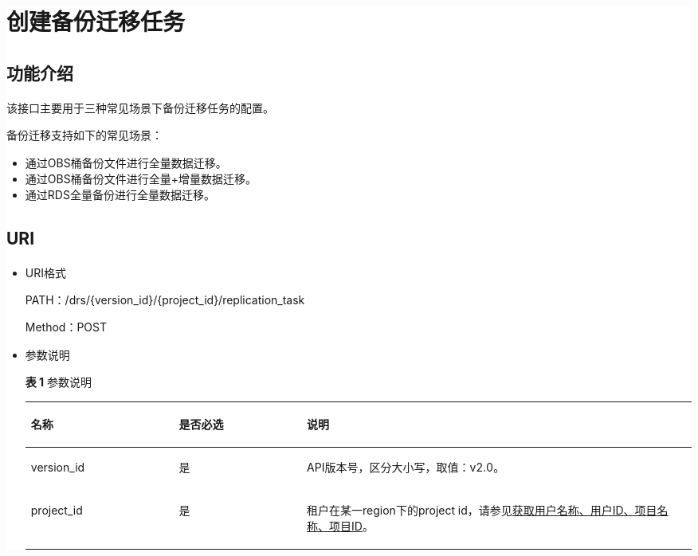 # 创建备份迁移任务<a name="drs_03_0002"></a>

## 功能介绍<a name="section678815567390"></a>

该接口主要用于三种常见场景下备份迁移任务的配置。

备份迁移支持如下的常见场景：

-   通过OBS桶备份文件进行全量数据迁移。
-   通过OBS桶备份文件进行全量+增量数据迁移。
-   通过RDS全量备份进行全量数据迁移。

## URI<a name="section47883566396"></a>

-   URI格式

    PATH：/drs/\{version\_id\}/\{project\_id\}/replication\_task

    Method：POST

-   参数说明

    **表 1**  参数说明

    <a name="table07881356183911"></a>
    <table><thead align="left"><tr id="row10841857173918"><th class="cellrowborder" valign="top" width="22.220000000000002%" id="mcps1.2.4.1.1"><p id="p98475783913"><a name="p98475783913"></a><a name="p98475783913"></a><strong id="b132213397406"><a name="b132213397406"></a><a name="b132213397406"></a>名称</strong></p>
    </th>
    <th class="cellrowborder" valign="top" width="19.189999999999998%" id="mcps1.2.4.1.2"><p id="p9848578391"><a name="p9848578391"></a><a name="p9848578391"></a><strong id="b145493924017"><a name="b145493924017"></a><a name="b145493924017"></a>是否必选</strong></p>
    </th>
    <th class="cellrowborder" valign="top" width="58.589999999999996%" id="mcps1.2.4.1.3"><p id="p168465716392"><a name="p168465716392"></a><a name="p168465716392"></a><strong id="b13548396409"><a name="b13548396409"></a><a name="b13548396409"></a>说明</strong></p>
    </th>
    </tr>
    </thead>
    <tbody><tr id="row178415576399"><td class="cellrowborder" valign="top" width="22.220000000000002%" headers="mcps1.2.4.1.1 "><p id="p884125793911"><a name="p884125793911"></a><a name="p884125793911"></a>version_id</p>
    </td>
    <td class="cellrowborder" valign="top" width="19.189999999999998%" headers="mcps1.2.4.1.2 "><p id="p1084957133920"><a name="p1084957133920"></a><a name="p1084957133920"></a>是</p>
    </td>
    <td class="cellrowborder" valign="top" width="58.589999999999996%" headers="mcps1.2.4.1.3 "><p id="p184557163914"><a name="p184557163914"></a><a name="p184557163914"></a>API版本号，区分大小写，取值：v2.0。</p>
    </td>
    </tr>
    <tr id="row6841557173911"><td class="cellrowborder" valign="top" width="22.220000000000002%" headers="mcps1.2.4.1.1 "><p id="p184195703918"><a name="p184195703918"></a><a name="p184195703918"></a>project_id</p>
    </td>
    <td class="cellrowborder" valign="top" width="19.189999999999998%" headers="mcps1.2.4.1.2 "><p id="p17841857193915"><a name="p17841857193915"></a><a name="p17841857193915"></a>是</p>
    </td>
    <td class="cellrowborder" valign="top" width="58.589999999999996%" headers="mcps1.2.4.1.3 "><p id="p68416579397"><a name="p68416579397"></a><a name="p68416579397"></a>租户在某一region下的project id，请参见<a href="获取用户名称-用户ID-项目名称-项目ID.md">获取用户名称、用户ID、项目名称、项目ID</a>。</p>
    </td>
    </tr>
    </tbody>
    </table>
